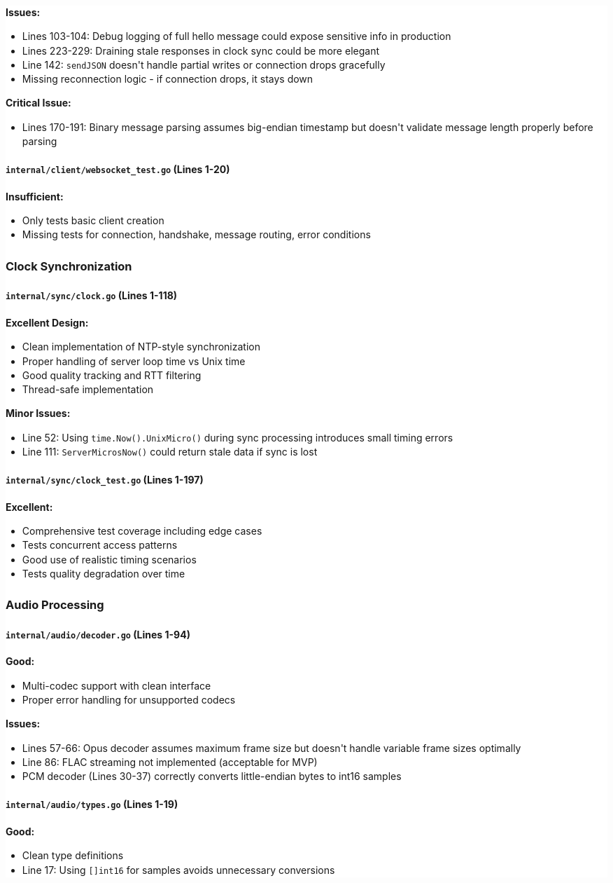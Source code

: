 **Issues:**
- Lines 103-104: Debug logging of full hello message could expose sensitive info in production
- Lines 223-229: Draining stale responses in clock sync could be more elegant
- Line 142: `sendJSON` doesn't handle partial writes or connection drops gracefully
- Missing reconnection logic - if connection drops, it stays down

**Critical Issue:**
- Lines 170-191: Binary message parsing assumes big-endian timestamp but doesn't validate message length properly before parsing

#### `internal/client/websocket_test.go` (Lines 1-20)
**Insufficient:**
- Only tests basic client creation
- Missing tests for connection, handshake, message routing, error conditions

### Clock Synchronization

#### `internal/sync/clock.go` (Lines 1-118)
**Excellent Design:**
- Clean implementation of NTP-style synchronization
- Proper handling of server loop time vs Unix time
- Good quality tracking and RTT filtering
- Thread-safe implementation

**Minor Issues:**
- Line 52: Using `time.Now().UnixMicro()` during sync processing introduces small timing errors
- Line 111: `ServerMicrosNow()` could return stale data if sync is lost

#### `internal/sync/clock_test.go` (Lines 1-197)
**Excellent:**
- Comprehensive test coverage including edge cases
- Tests concurrent access patterns
- Good use of realistic timing scenarios
- Tests quality degradation over time

### Audio Processing

#### `internal/audio/decoder.go` (Lines 1-94)
**Good:**
- Multi-codec support with clean interface
- Proper error handling for unsupported codecs

**Issues:**
- Lines 57-66: Opus decoder assumes maximum frame size but doesn't handle variable frame sizes optimally
- Line 86: FLAC streaming not implemented (acceptable for MVP)
- PCM decoder (Lines 30-37) correctly converts little-endian bytes to int16 samples

#### `internal/audio/types.go` (Lines 1-19)
**Good:**
- Clean type definitions
- Line 17: Using `[]int16` for samples avoids unnecessary conversions
